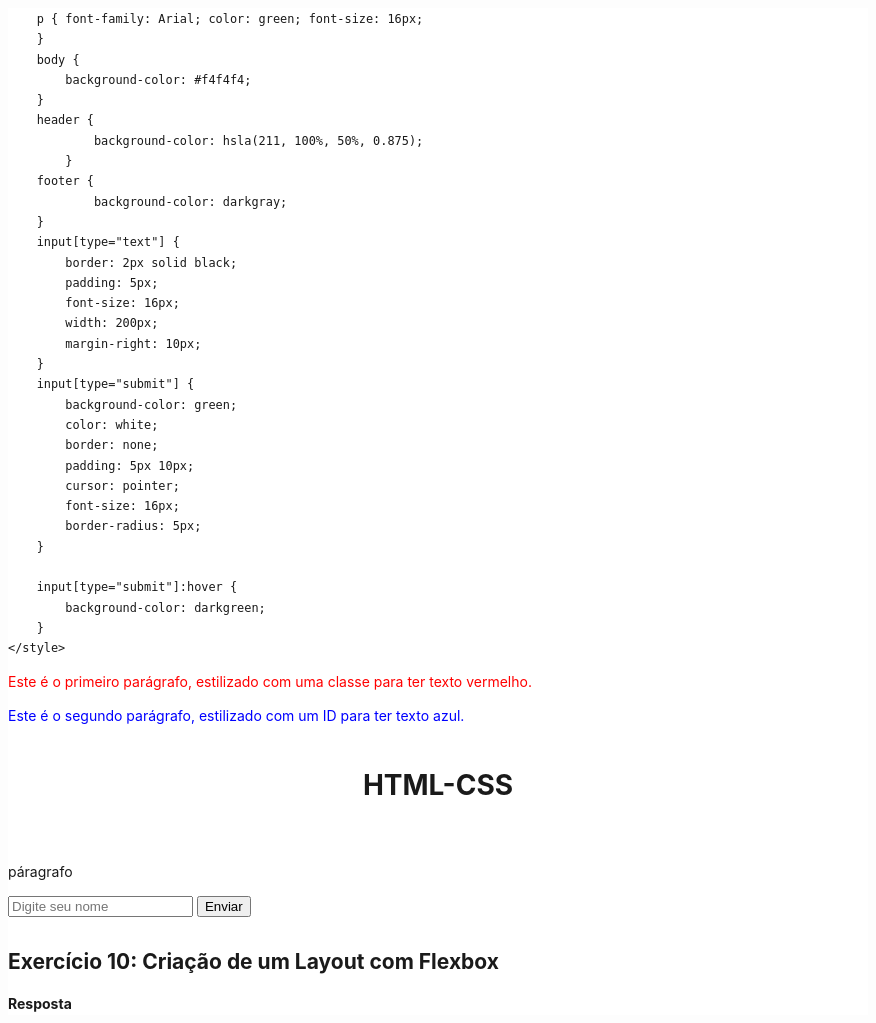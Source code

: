         p { font-family: Arial; color: green; font-size: 16px;
        }
        body {
            background-color: #f4f4f4;
        }
        header {
                background-color: hsla(211, 100%, 50%, 0.875);
            }
        footer {
                background-color: darkgray;
        }
        input[type="text"] {
            border: 2px solid black;
            padding: 5px;
            font-size: 16px;
            width: 200px;
            margin-right: 10px;
        }
        input[type="submit"] {
            background-color: green;
            color: white;
            border: none;
            padding: 5px 10px;
            cursor: pointer;
            font-size: 16px;
            border-radius: 5px;
        }

        input[type="submit"]:hover {
            background-color: darkgreen;
        }
    </style>
</head>
<body>
    <p class="paragrafo-vermelho">Este é o primeiro parágrafo, estilizado com uma classe para ter texto vermelho.</p>
    <p id="paragrafo-azul">Este é o segundo parágrafo, estilizado com um ID para ter texto azul.</p>
    <header>
        <h1>HTML-CSS</h1>
    </header>
    <footer>
        <p>páragrafo</p>
    </footer>
    <form action="#" method="post">
        <input type="text" name="nome" placeholder="Digite seu nome">
        <input type="submit" value="Enviar">
</body>
</html>

## Exercício 10: Criação de um Layout com Flexbox
**Resposta**<!DOCTYPE html>
<html lang="pt-BR">
<head>
    <meta charset="UTF-8">
    <meta name="viewport" content="width=device-width">
    <title>Site Simples</title>
    <style>
        .paragrafo-vermelho {
            color: red;
        }
        #paragrafo-azul {
            color: blue;
        }
